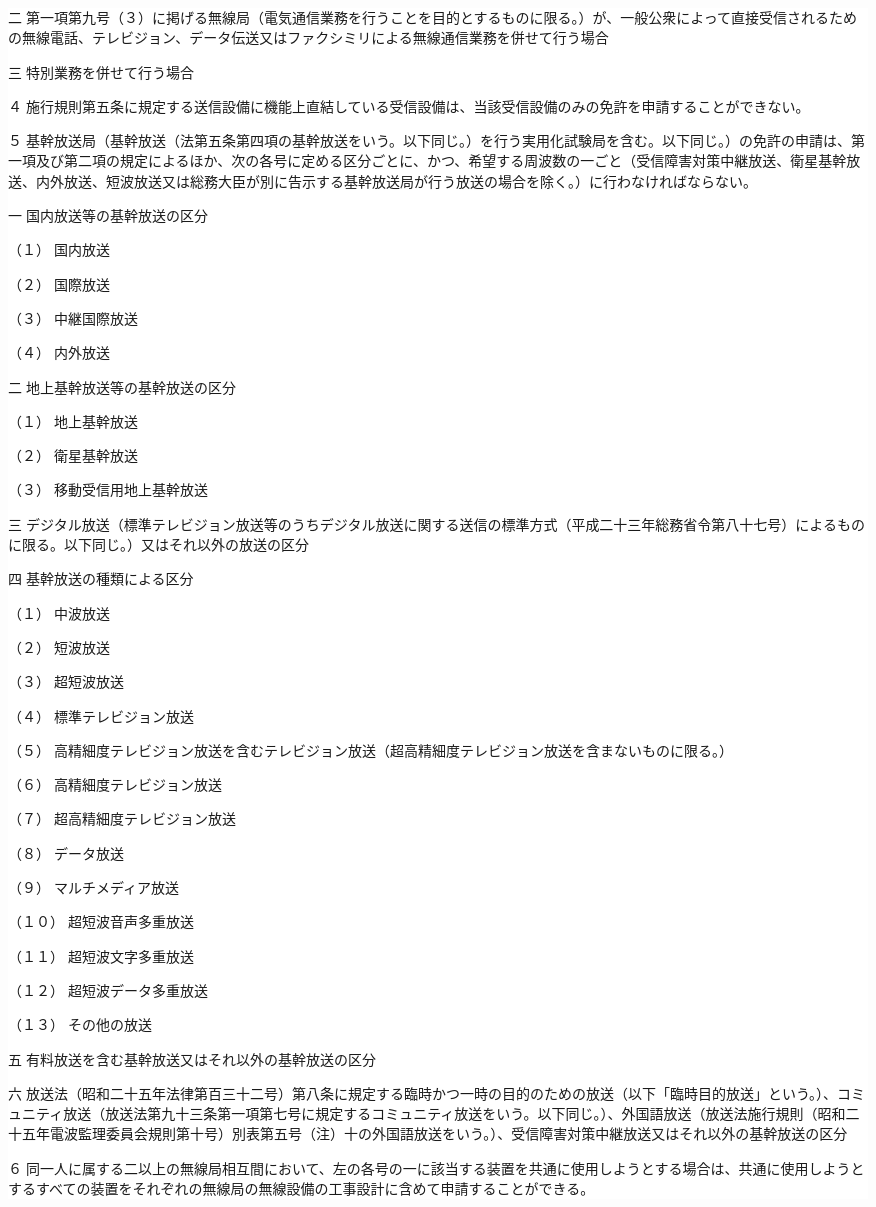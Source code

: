 二 第一項第九号（３）に掲げる無線局（電気通信業務を行うことを目的とするものに限る。）が、一般公衆によって直接受信されるための無線電話、テレビジョン、データ伝送又はファクシミリによる無線通信業務を併せて行う場合

三 特別業務を併せて行う場合

４ 施行規則第五条に規定する送信設備に機能上直結している受信設備は、当該受信設備のみの免許を申請することができない。

５ 基幹放送局（基幹放送（法第五条第四項の基幹放送をいう。以下同じ。）を行う実用化試験局を含む。以下同じ。）の免許の申請は、第一項及び第二項の規定によるほか、次の各号に定める区分ごとに、かつ、希望する周波数の一ごと（受信障害対策中継放送、衛星基幹放送、内外放送、短波放送又は総務大臣が別に告示する基幹放送局が行う放送の場合を除く。）に行わなければならない。

一 国内放送等の基幹放送の区分

（１） 国内放送

（２） 国際放送

（３） 中継国際放送

（４） 内外放送

二 地上基幹放送等の基幹放送の区分

（１） 地上基幹放送

（２） 衛星基幹放送

（３） 移動受信用地上基幹放送

三 デジタル放送（標準テレビジョン放送等のうちデジタル放送に関する送信の標準方式（平成二十三年総務省令第八十七号）によるものに限る。以下同じ。）又はそれ以外の放送の区分

四 基幹放送の種類による区分

（１） 中波放送

（２） 短波放送

（３） 超短波放送

（４） 標準テレビジョン放送

（５） 高精細度テレビジョン放送を含むテレビジョン放送（超高精細度テレビジョン放送を含まないものに限る。）

（６） 高精細度テレビジョン放送

（７） 超高精細度テレビジョン放送

（８） データ放送

（９） マルチメディア放送

（１０） 超短波音声多重放送

（１１） 超短波文字多重放送

（１２） 超短波データ多重放送

（１３） その他の放送

五 有料放送を含む基幹放送又はそれ以外の基幹放送の区分

六 放送法（昭和二十五年法律第百三十二号）第八条に規定する臨時かつ一時の目的のための放送（以下「臨時目的放送」という。）、コミュニティ放送（放送法第九十三条第一項第七号に規定するコミュニティ放送をいう。以下同じ。）、外国語放送（放送法施行規則（昭和二十五年電波監理委員会規則第十号）別表第五号（注）十の外国語放送をいう。）、受信障害対策中継放送又はそれ以外の基幹放送の区分

６ 同一人に属する二以上の無線局相互間において、左の各号の一に該当する装置を共通に使用しようとする場合は、共通に使用しようとするすべての装置をそれぞれの無線局の無線設備の工事設計に含めて申請することができる。
